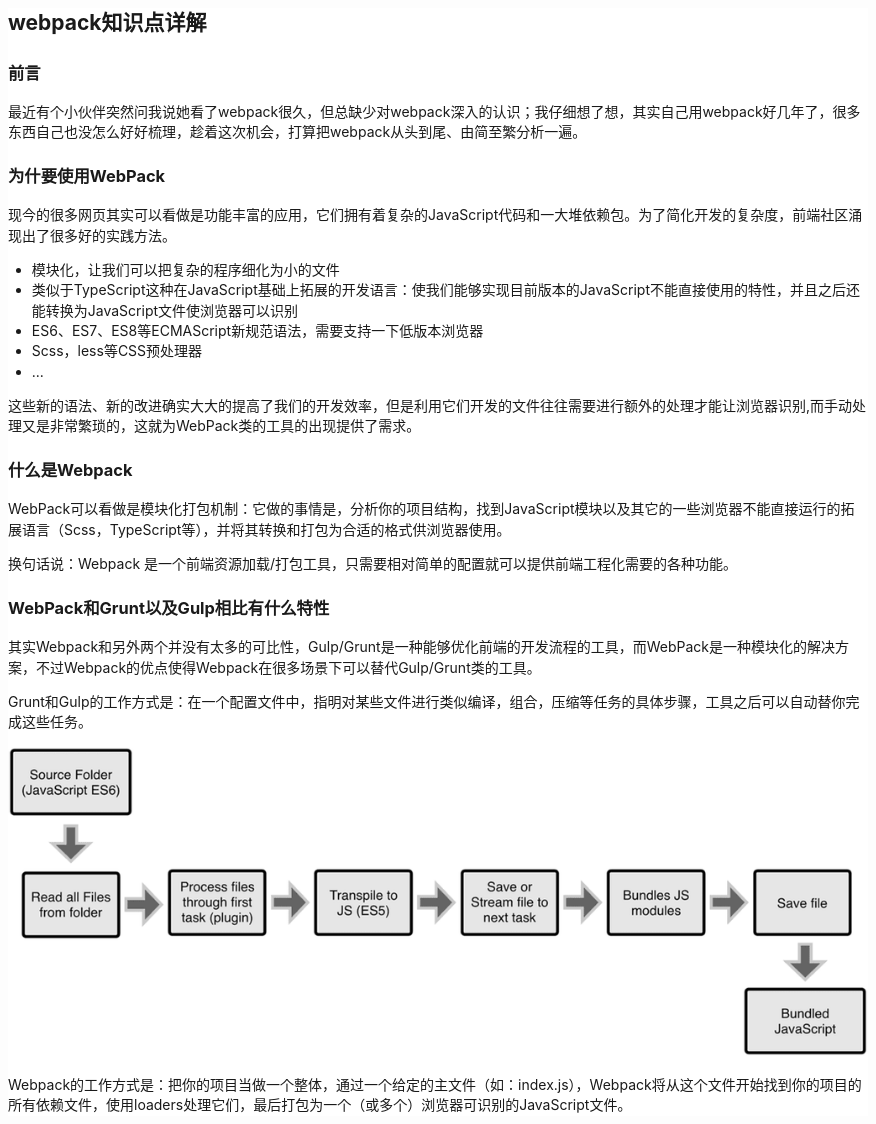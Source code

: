 ## webpack知识点详解

### 前言
最近有个小伙伴突然问我说她看了webpack很久，但总缺少对webpack深入的认识；我仔细想了想，其实自己用webpack好几年了，很多东西自己也没怎么好好梳理，趁着这次机会，打算把webpack从头到尾、由简至繁分析一遍。

### 为什要使用WebPack

现今的很多网页其实可以看做是功能丰富的应用，它们拥有着复杂的JavaScript代码和一大堆依赖包。为了简化开发的复杂度，前端社区涌现出了很多好的实践方法。

- 模块化，让我们可以把复杂的程序细化为小的文件
- 类似于TypeScript这种在JavaScript基础上拓展的开发语言：使我们能够实现目前版本的JavaScript不能直接使用的特性，并且之后还能转换为JavaScript文件使浏览器可以识别
- ES6、ES7、ES8等ECMAScript新规范语法，需要支持一下低版本浏览器
- Scss，less等CSS预处理器
- ...

这些新的语法、新的改进确实大大的提高了我们的开发效率，但是利用它们开发的文件往往需要进行额外的处理才能让浏览器识别,而手动处理又是非常繁琐的，这就为WebPack类的工具的出现提供了需求。

### 什么是Webpack

WebPack可以看做是模块化打包机制：它做的事情是，分析你的项目结构，找到JavaScript模块以及其它的一些浏览器不能直接运行的拓展语言（Scss，TypeScript等），并将其转换和打包为合适的格式供浏览器使用。

换句话说：Webpack 是一个前端资源加载/打包工具，只需要相对简单的配置就可以提供前端工程化需要的各种功能。

### WebPack和Grunt以及Gulp相比有什么特性
其实Webpack和另外两个并没有太多的可比性，Gulp/Grunt是一种能够优化前端的开发流程的工具，而WebPack是一种模块化的解决方案，不过Webpack的优点使得Webpack在很多场景下可以替代Gulp/Grunt类的工具。

Grunt和Gulp的工作方式是：在一个配置文件中，指明对某些文件进行类似编译，组合，压缩等任务的具体步骤，工具之后可以自动替你完成这些任务。

![](https://github.com/wisestcoder/blog/blob/master/webpack/images/gulp_flow.png)

Webpack的工作方式是：把你的项目当做一个整体，通过一个给定的主文件（如：index.js），Webpack将从这个文件开始找到你的项目的所有依赖文件，使用loaders处理它们，最后打包为一个（或多个）浏览器可识别的JavaScript文件。
